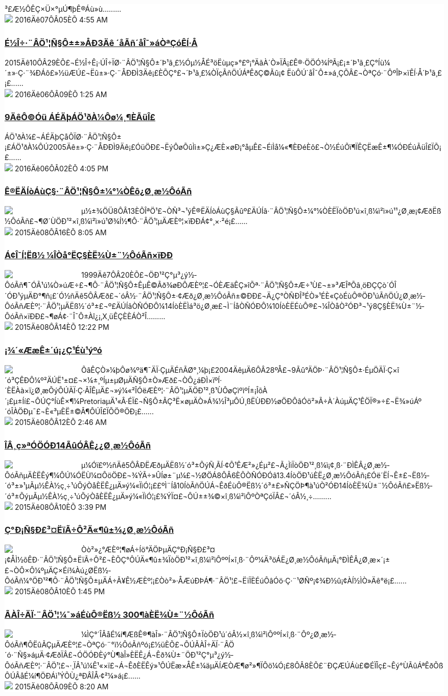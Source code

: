 ³£Æ½Ô­ÊÇ×Ü×°µÚ¶þÊ®Áù»ù.........<br><img align="bottom" src="http://www.epochtimes.com/assets/themes/djy/images/time.gif"> 2016Äê07ÔÂ05ÈÕ 4:55 AM							</td></tr>
<tr><td><h3><a href="https://github.com/ilwfed2579/djy/blob/master/gb/16/6/8/n7978311.md#1" target="_blank">É½Î÷·¨ÂÖ¹¦Ñ§Ô±±»ÅÐ3Äê ´åÃñ´åÎ¯»áÒªÇóÊÍ·Å</a><br></h3>2015Äê10ÔÂ29ÈÕ£¬É½Î÷Ê¡·ÚÎ÷ÏØ·¨ÂÖ¹¦Ñ§Ô±´Þ¹ã¸£½Óµ½ÅÉ³öËùµç»°£º¡°ÄãÀ´Ò»ÏÂ¡£Ê®·ÖÖÓ¾ÍºÃ¡£¡±´Þ¹ã¸£Ç°Íù¼´±»·Ç·¨¾ÐÁô£»½üÆÚ£¬Ëû±»·Ç·¨ÅÐÐÌ3Äê¡£ÈÕÇ°£¬´Þ¹ã¸£¼ÒÏçÃñÖÚÁªÊðÇ©Ãû¡¢ ËùÔÚ´åÎ¯Ô±»á¸ÇÕÂ£¬ÒªÇó·¨ÔºÎÞ×ïÊÍ·Å´Þ¹ã¸£¡£......<br><img align="bottom" src="http://www.epochtimes.com/assets/themes/djy/images/time.gif"> 2016Äê06ÔÂ09ÈÕ 1:25 AM							</td></tr>
<tr><td><h3><a href="https://github.com/ilwfed2579/djy/blob/master/gb/16/6/1/n7954498.md#1" target="_blank">9ÄêÔ©Óü ÁÉÄþÁÖ¹ðÀ¼Ôø¼¸¶ÈÃüÎ£</a><br></h3>ÁÖ¹ðÀ¼£¬ÁÉÄþÇåÔ­ÏØ·¨ÂÖ¹¦Ñ§Ô±¡£ÁÖ¹ðÀ¼ÔÚ2005Äê±»·Ç·¨ÅÐÐÌ9Äê¡£ÓüÖÐ£¬ËýÔøÕûÌì±»Ç¿ÆÈ×øÐ¡°åµÊ£¬ÉíÌå¼«¶ÈÐéÈõ£¬Ò½ÉúÕï¶ÏÊÇËæÊ±¶¼ÓÐÉúÃüÎ£ÏÕ¡£......<br><img align="bottom" src="http://www.epochtimes.com/assets/themes/djy/images/time.gif"> 2016Äê06ÔÂ02ÈÕ 4:05 PM							</td></tr>
<tr><td><h3><a href="https://github.com/ilwfed2579/djy/blob/master/gb/15/8/15/n4504939.md#1" target="_blank">Ê®ËÄÍòÁùÇ§·¨ÂÖ¹¦Ñ§Ô±¼°¼ÒÊô¿Ø¸æ½­ÔóÃñ</a><br></h3><a href="https://github.com/ilwfed2579/djy/blob/master/gb/15/8/15/n4504939.md#1" target="_blank"><img width="150" src="http://i.epochtimes.com/assets/uploads/2015/08/1508152110261758-150x120.jpg" align ="left"></a>µ½±¾ÖÜ8ÔÂ13ÈÕÎªÖ¹£¬ÒÑ³¬¹ýÊ®ËÄÍòÁùÇ§Ãûº£ÄÚÍâ·¨ÂÖ¹¦Ñ§Ô±¼°¼ÒÈËÏòÖÐ¹ú×î¸ß¼ì²ì»ú¹¹¿Ø¸æ¡¢ÆðËß½­ÔóÃñ£¬¶Ø´ÙÖÐ¹²×î¸ß¼ì²ì»ú¹Ø¾Í½­¶Ô·¨ÂÖ¹¦µÄÆÈº¦×ïÐÐÁ¢°¸×·²é¡£......<br><img align="bottom" src="http://www.epochtimes.com/assets/themes/djy/images/time.gif"> 2015Äê08ÔÂ16ÈÕ 8:05 AM							</td></tr>
<tr><td><h3><a href="https://github.com/ilwfed2579/djy/blob/master/gb/15/8/14/n4503853.md#1" target="_blank">Á¢Î¯Í¦Ëß½­ ¼ÎÒå°ËÇ§ÈË¾Ù±¨½­ÔóÃñ×ïÐÐ</a><br></h3><a href="https://github.com/ilwfed2579/djy/blob/master/gb/15/8/14/n4503853.md#1" target="_blank"><img width="150" src="http://i.epochtimes.com/assets/uploads/2015/08/1508140029101535-150x120.jpg" align ="left"></a>1999Äê7ÔÂ20ÈÕ£¬ÖÐ¹²Ç°µ³¿ý½­ÔóÃñ¶¯ÓÃ¹ú¼Ò»úÆ÷£¬¶Ô·¨ÂÖ¹¦Ñ§Ô±ÊµÊ©Ãð¾øÐÔÆÈº¦£¬ÓÈÆäÊÇ»îÕª·¨ÂÖ¹¦Ñ§Ô±Æ÷¹Ù£¬±»³ÆÎªÕâ¸öÐÇÇò´ÓÎ´ÓÐ¹ýµÄÐ°¶ñ¡£´Ó½ñÄê5ÔÂÆð£¬´óÂ½·¨ÂÖ¹¦Ñ§Ô±·¢Æð¿Ø¸æ½­ÔóÃñ±©ÐÐ£¬Ä¿Ç°ÒÑÐÎ³ÉÒ»¹ÉÈ«ÇòÉùÔ®ÖÐ¹úÃñÖÚ¿Ø¸æ½­ÔóÃñÆÈº¦·¨ÂÖ¹¦µÄËß½­´ó³±£¬º£ÄÚÍâÒÑÓÐÔ¼14ÍòÈËÌá³ö¿Ø¸æ£¬Ì¨ÍåÒÑÓÐÔ¼10ÍòÈËÉùÔ®£¬¼ÎÒåÒ²ÓÐ³¬¹ý8Ç§ÈË¾Ù±¨½­ÔóÃñ×ïÐÐ£¬¶øÁ¢·¨Î¯Ô±Àî¿¡‚X¸üÊÇÈÈÁÒ²Î.........<br><img align="bottom" src="http://www.epochtimes.com/assets/themes/djy/images/time.gif"> 2015Äê08ÔÂ14ÈÕ 12:22 PM							</td></tr>
<tr><td><h3><a href="https://github.com/ilwfed2579/djy/blob/master/gb/15/8/11/n4501611.md#1" target="_blank">¡¾´«ÆæÊ±´ú¡¿Ç¹Éù¹ýºó</a><br></h3><a href="https://github.com/ilwfed2579/djy/blob/master/gb/15/8/11/n4501611.md#1" target="_blank"><img width="150" src="http://i.epochtimes.com/assets/uploads/2015/08/1603031021511548-150x120.jpg" align ="left"></a>ÕâÊÇÒ»¼þÔø¾­ºä¶¯ÄÏ·ÇµÄÉñÃØ°¸¼þ¡£2004ÄêµÄ6ÔÂ28ºÅ£¬9Ãû°ÄÖÞ·¨ÂÖ¹¦Ñ§Ô±·ÉµÖÄÏ·Ç×î´ó³ÇÊÐÔ¼º²ÄÚË¹±¤£¬×¼±¸ºÍµ±µØµÄÑ§Ô±Ò»Æð£¬ÒÔ¿áÐÌ×ïºÍ·´ÈËÀà×ï¿Ø¸æÕýÔÚÄÏ·Ç·ÃÎÊµÄ£¬»ý¼«²ÎÓëÆÈº¦·¨ÂÖ¹¦µÄÖÐ¹²¸ß¹ÙÔøÇìºìºÍ±¡ÎõÀ´¡£µ±Íí£¬ÔÚÇ°ÍùÊ×¶¼PretoriaµÄ¹«Â·ÉÏ£¬Ñ§Ô±ÃÇ³Ë×øµÄÒ»Á¾½Î³µÔÚ¸ßËÙÐÐ½øÖÐÔâÓö²»Ã÷À´ÀúµÄÇ¹ÊÖÏ®»÷£¬Ë¾»úÁº´óÎÀÖÐµ¯£¬È«³µÈË±©Â¶ÔÚÎ£ÏÕÖ®ÖÐ¡£......<br><img align="bottom" src="http://www.epochtimes.com/assets/themes/djy/images/time.gif"> 2015Äê08ÔÂ12ÈÕ 2:46 AM							</td></tr>
<tr><td><h3><a href="https://github.com/ilwfed2579/djy/blob/master/gb/15/8/10/n4500542.md#1" target="_blank">ÎÂ¸ç»ªÓÖÓÐ14ÃûÓÂÊ¿¿Ø¸æ½­ÔóÃñ</a><br></h3><a href="https://github.com/ilwfed2579/djy/blob/master/gb/15/8/10/n4500542.md#1" target="_blank"><img width="150" src="http://i.epochtimes.com/assets/uploads/2015/08/1508100403162133-150x120.jpg" align ="left"></a>µ¼Óï£º½ñÄê5ÔÂÐËÆðµÄËß½­´ó³±ÕýÑ¸ÃÍ·¢Õ¹ÊÆ²»¿Éµ²£¬Ã¿ÌìÏòÖÐ¹²¸ß¼ì¡¢¸ß·¨ÐÌÊÂ¿Ø¸æ½­ÔóÃñµÄÈËÊý¶¼ÔÚ¼ÓËÙ¼¤ÔöÖÐ£¬¾ÝÃ÷»ÛÍø±¨µ¼£¬½ØÖÁ8ÔÂ6ÈÕÒÑÓÐÓâ13.4ÍòÖÐ¹úÈË¿Ø¸æ½­ÔóÃñ¡£Óë´ËÍ¬Ê±£¬Ëß½­´ó³±»¹µÃµ½ÊÀ½ç¸÷¹úÕýÒåÈËÊ¿µÄ»ý¼«ÏìÓ¦¡££ºÌ¨Íå10ÍòÃñÖÚÁ¬ÊðÉùÔ®Ëß½­´ó³±£»ÑÇÖÞ¶à¹úÒ²ÓÐ14ÍòÈË¾Ù±¨½­ÔóÃñ£»Ëß½­´ó³±ÕýµÃµ½ÊÀ½ç¸÷¹úÕýÒåÈËÊ¿µÄ»ý¼«ÏìÓ¦¡£¾ÝÏ¤£¬ÔÚ±±¾©×î¸ß¼ì²ìÔºÒªÇóÏÂ£¬´óÂ½¸÷.........<br><img align="bottom" src="http://www.epochtimes.com/assets/themes/djy/images/time.gif"> 2015Äê08ÔÂ10ÈÕ 3:39 PM							</td></tr>
<tr><td><h3><a href="https://github.com/ilwfed2579/djy/blob/master/gb/15/8/10/n4500429.md#1" target="_blank">Ç°Ð¡Ñ§Ð£³¤ËïÃ÷Ô²Ä«¶û±¾¿Ø¸æ½­ÔóÃñ</a><br></h3><a href="https://github.com/ilwfed2579/djy/blob/master/gb/15/8/10/n4500429.md#1" target="_blank"><img width="150" src="http://i.epochtimes.com/assets/uploads/2015/08/1508100150471703-150x120.jpg" align ="left"></a>Òò²»¿°ÆÈº¦¶øÁ÷Íö°ÄÖÞµÄÇ°Ð¡Ñ§Ð£³¤¡¢ÅÌ½õÊÐ·¨ÂÖ¹¦Ñ§Ô±ËïÃ÷Ô²£¬ÈÕÇ°ÔÚÄ«¶û±¾ÏòÖÐ¹²×î¸ß¼ì²ìÔººÍ×î¸ß·¨Ôº¼Ä³öÁË¿Ø¸æ½­ÔóÃñµÄ¡°ÐÌÊÂ¿Ø¸æ×´¡±£¬ÒÔ×Ô¼ºµÄÇ×Éí¾­Àú¿ØËß½­ÔóÃñ¼°ÖÐ¹²¶Ô·¨ÂÖ¹¦Ñ§Ô±µÄÁ÷Ã¥Ê½ÆÈº¦¡£Òò²»·ÅÆúÐÞÁ¶·¨ÂÖ¹¦£¬ËïÏÈÉúÔâÓö·Ç·¨¹ØÑº¡¢¾Ð½û¡¢ÀÍ½ÌÒ»Äê°ë¡£......<br><img align="bottom" src="http://www.epochtimes.com/assets/themes/djy/images/time.gif"> 2015Äê08ÔÂ10ÈÕ 1:45 PM							</td></tr>
<tr><td><h3><a href="https://github.com/ilwfed2579/djy/blob/master/gb/15/8/9/n4499625.md#1" target="_blank">ÃÀÎ÷ÄÏ·¨ÂÖ¹¦¼¯»áÉùÔ®Ëß½­ 300¶àÈË¾Ù±¨½­ÔóÃñ</a><br></h3><a href="https://github.com/ilwfed2579/djy/blob/master/gb/15/8/9/n4499625.md#1" target="_blank"><img width="150" src="http://i.epochtimes.com/assets/uploads/2015/08/150808190630815-150x120.jpg" align ="left"></a>¼ÌÇ°´ÎÂåÉ¼í¶ÆßÊ®¶àÎ»·¨ÂÖ¹¦Ñ§Ô±ÏòÖÐ¹ú´óÂ½×î¸ß¼ì²ìÔººÍ×î¸ß·¨Ôº¿Ø¸æ½­ÔóÃñ¶ÔËûÃÇµÄÆÈº¦£¬ÒªÇó·¨°ì½­ÔóÃñºó¡£½üÈÕ£¬ÔÚÃÀÎ÷ÄÏ·¨ÂÖ´ó·¨Ñ§»áµÄ·¢ÆðÏÂ£¬ÓÖÓÐÈý°Ù¶àÎ»ÈËÊ¿Á¬Êð¾Ù±¨ÖÐ¹²Ç°µ³¿ý½­ÔóÃñÆÈº¦·¨ÂÖ¹¦£¬·¸ÏÂ¹ú¼Ê¹«×ï£¬Á¬ÊðÈËÊý»¹ÔÚËæ×ÅÊ±¼äµÄÍÆÒÆ¶ø²»¶ÏÔö¼Ó¡£8ÔÂ8ÈÕ£¨ÐÇÆÚÁù£©ÉÏÎç£¬Êý°ÙÃûÁªÊðÕßÔÚÂåÉ¼í¶ÖÐÁì¹ÝÕÙ¿ªÐÂÎÅ·¢²¼»á¡£......<br><img align="bottom" src="http://www.epochtimes.com/assets/themes/djy/images/time.gif"> 2015Äê08ÔÂ09ÈÕ 8:20 AM							</td></tr>